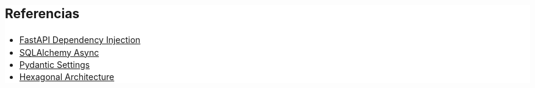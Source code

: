 ## Referencias

- [FastAPI Dependency Injection](https://fastapi.tiangolo.com/tutorial/dependencies/)
- [SQLAlchemy Async](https://docs.sqlalchemy.org/en/20/orm/extensions/asyncio.html)
- [Pydantic Settings](https://docs.pydantic.dev/latest/concepts/pydantic_settings/)
- [Hexagonal Architecture](https://alistair.cockburn.us/hexagonal-architecture/)
